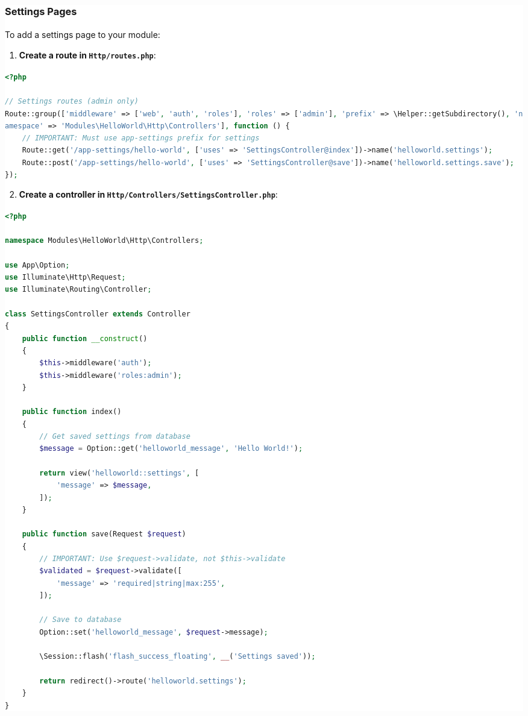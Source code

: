 ### Settings Pages

To add a settings page to your module:

1. **Create a route in `Http/routes.php`**:

```php
<?php

// Settings routes (admin only)
Route::group(['middleware' => ['web', 'auth', 'roles'], 'roles' => ['admin'], 'prefix' => \Helper::getSubdirectory(), 'namespace' => 'Modules\HelloWorld\Http\Controllers'], function () {
    // IMPORTANT: Must use app-settings prefix for settings
    Route::get('/app-settings/hello-world', ['uses' => 'SettingsController@index'])->name('helloworld.settings');
    Route::post('/app-settings/hello-world', ['uses' => 'SettingsController@save'])->name('helloworld.settings.save');
});
```

2. **Create a controller in `Http/Controllers/SettingsController.php`**:

```php
<?php

namespace Modules\HelloWorld\Http\Controllers;

use App\Option;
use Illuminate\Http\Request;
use Illuminate\Routing\Controller;

class SettingsController extends Controller
{
    public function __construct()
    {
        $this->middleware('auth');
        $this->middleware('roles:admin');
    }
    
    public function index()
    {
        // Get saved settings from database
        $message = Option::get('helloworld_message', 'Hello World!');
        
        return view('helloworld::settings', [
            'message' => $message,
        ]);
    }
    
    public function save(Request $request)
    {
        // IMPORTANT: Use $request->validate, not $this->validate
        $validated = $request->validate([
            'message' => 'required|string|max:255',
        ]);
        
        // Save to database
        Option::set('helloworld_message', $request->message);
        
        \Session::flash('flash_success_floating', __('Settings saved'));
        
        return redirect()->route('helloworld.settings');
    }
}
```
